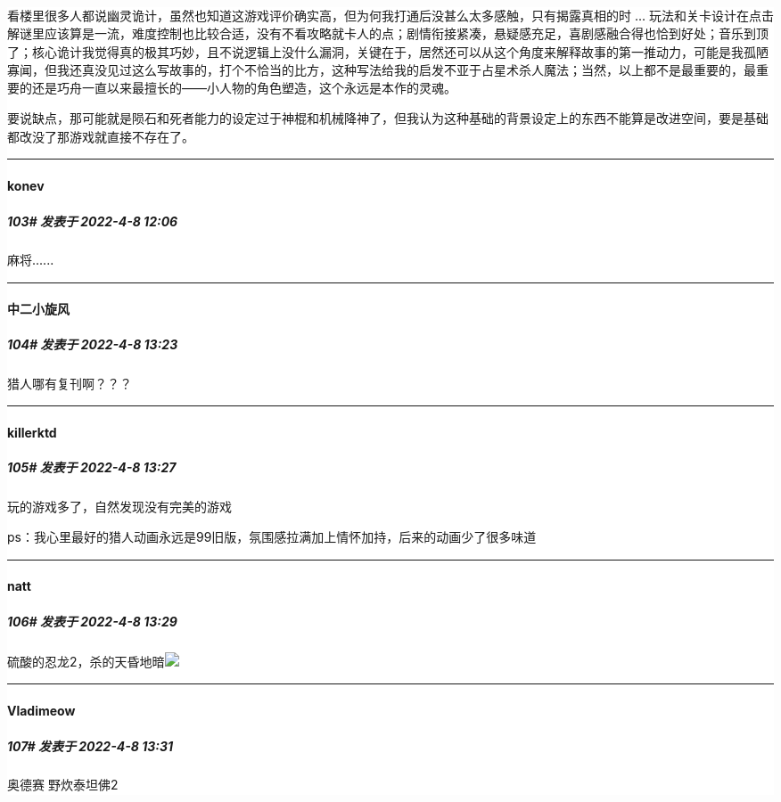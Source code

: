 看楼里很多人都说幽灵诡计，虽然也知道这游戏评价确实高，但为何我打通后没甚么太多感触，只有揭露真相的时 ...</blockquote>
玩法和关卡设计在点击解谜里应该算是一流，难度控制也比较合适，没有不看攻略就卡人的点；剧情衔接紧凑，悬疑感充足，喜剧感融合得也恰到好处；音乐到顶了；核心诡计我觉得真的极其巧妙，且不说逻辑上没什么漏洞，关键在于，居然还可以从这个角度来解释故事的第一推动力，可能是我孤陋寡闻，但我还真没见过这么写故事的，打个不恰当的比方，这种写法给我的启发不亚于占星术杀人魔法；当然，以上都不是最重要的，最重要的还是巧舟一直以来最擅长的——小人物的角色塑造，这个永远是本作的灵魂。

要说缺点，那可能就是陨石和死者能力的设定过于神棍和机械降神了，但我认为这种基础的背景设定上的东西不能算是改进空间，要是基础都改没了那游戏就直接不存在了。

*****

####  konev  
##### 103#       发表于 2022-4-8 12:06

麻将......



*****

####  中二小旋风  
##### 104#       发表于 2022-4-8 13:23

猎人哪有复刊啊？？？

*****

####  killerktd  
##### 105#       发表于 2022-4-8 13:27

玩的游戏多了，自然发现没有完美的游戏

ps：我心里最好的猎人动画永远是99旧版，氛围感拉满加上情怀加持，后来的动画少了很多味道

*****

####  natt  
##### 106#       发表于 2022-4-8 13:29

硫酸的忍龙2，杀的天昏地暗<img src="https://static.saraba1st.com/image/smiley/face2017/037.png" referrerpolicy="no-referrer">

*****

####  Vladimeow  
##### 107#       发表于 2022-4-8 13:31

奥德赛 野炊泰坦佛2

